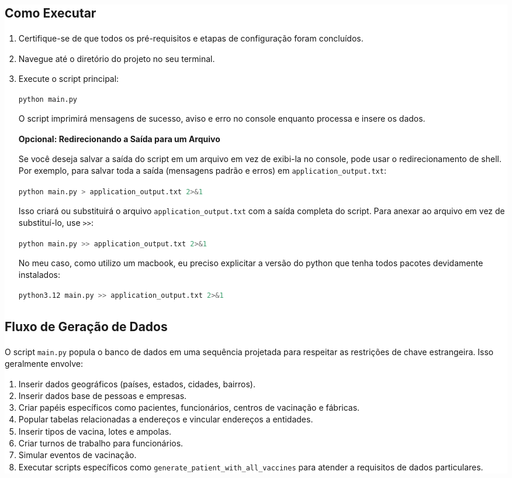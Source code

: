 ## Como Executar

1.  Certifique-se de que todos os pré-requisitos e etapas de configuração foram concluídos.
2.  Navegue até o diretório do projeto no seu terminal.
3.  Execute o script principal:

    ```bash
    python main.py
    ```

    O script imprimirá mensagens de sucesso, aviso e erro no console enquanto processa e insere os dados.

    **Opcional: Redirecionando a Saída para um Arquivo**

    Se você deseja salvar a saída do script em um arquivo em vez de exibi-la no console, pode usar o redirecionamento de shell. Por exemplo, para salvar toda a saída (mensagens padrão e erros) em `application_output.txt`:

    ```bash
    python main.py > application_output.txt 2>&1
    ```

    Isso criará ou substituirá o arquivo `application_output.txt` com a saída completa do script. Para anexar ao arquivo em vez de substituí-lo, use `>>`:

    ```bash
    python main.py >> application_output.txt 2>&1
    ```

    No meu caso, como utilizo um macbook, eu preciso explicitar a versão do python que tenha todos pacotes devidamente instalados:

    ```bash
    python3.12 main.py >> application_output.txt 2>&1
    ```

## Fluxo de Geração de Dados

O script `main.py` popula o banco de dados em uma sequência projetada para respeitar as restrições de chave estrangeira. Isso geralmente envolve:

1.  Inserir dados geográficos (países, estados, cidades, bairros).
2.  Inserir dados base de pessoas e empresas.
3.  Criar papéis específicos como pacientes, funcionários, centros de vacinação e fábricas.
4.  Popular tabelas relacionadas a endereços e vincular endereços a entidades.
5.  Inserir tipos de vacina, lotes e ampolas.
6.  Criar turnos de trabalho para funcionários.
7.  Simular eventos de vacinação.
8.  Executar scripts específicos como `generate_patient_with_all_vaccines` para atender a requisitos de dados particulares.
